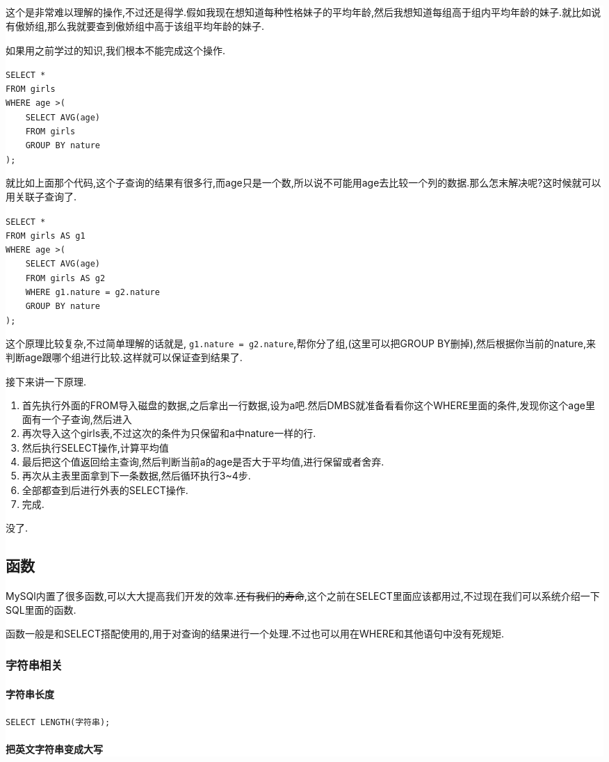  这个是非常难以理解的操作,不过还是得学.假如我现在想知道每种性格妹子的平均年龄,然后我想知道每组高于组内平均年龄的妹子.就比如说有傲娇组,那么我就要查到傲娇组中高于该组平均年龄的妹子.

如果用之前学过的知识,我们根本不能完成这个操作.

```mysql
SELECT *
FROM girls
WHERE age >(
	SELECT AVG(age)
	FROM girls
	GROUP BY nature
);
```

就比如上面那个代码,这个子查询的结果有很多行,而age只是一个数,所以说不可能用age去比较一个列的数据.那么怎末解决呢?这时候就可以用关联子查询了.

```mysql
SELECT *
FROM girls AS g1
WHERE age >(
	SELECT AVG(age)
	FROM girls AS g2
	WHERE g1.nature = g2.nature
	GROUP BY nature
);
```

这个原理比较复杂,不过简单理解的话就是, `g1.nature = g2.nature`,帮你分了组,(这里可以把GROUP BY删掉),然后根据你当前的nature,来判断age跟哪个组进行比较.这样就可以保证查到结果了.

接下来讲一下原理.

1. 首先执行外面的FROM导入磁盘的数据,之后拿出一行数据,设为a吧.然后DMBS就准备看看你这个WHERE里面的条件,发现你这个age里面有一个子查询,然后进入
2. 再次导入这个girls表,不过这次的条件为只保留和a中nature一样的行.
3. 然后执行SELECT操作,计算平均值
4. 最后把这个值返回给主查询,然后判断当前a的age是否大于平均值,进行保留或者舍弃.
5. 再次从主表里面拿到下一条数据,然后循环执行3~4步.
6. 全部都查到后进行外表的SELECT操作.
7. 完成.

没了.

## 函数

MySQl内置了很多函数,可以大大提高我们开发的效率.<del>还有我们的寿命</del>,这个之前在SELECT里面应该都用过,不过现在我们可以系统介绍一下SQL里面的函数.

函数一般是和SELECT搭配使用的,用于对查询的结果进行一个处理.不过也可以用在WHERE和其他语句中没有死规矩.

### 字符串相关

#### 字符串长度

```mysql
SELECT LENGTH(字符串);
```

#### 把英文字符串变成大写

